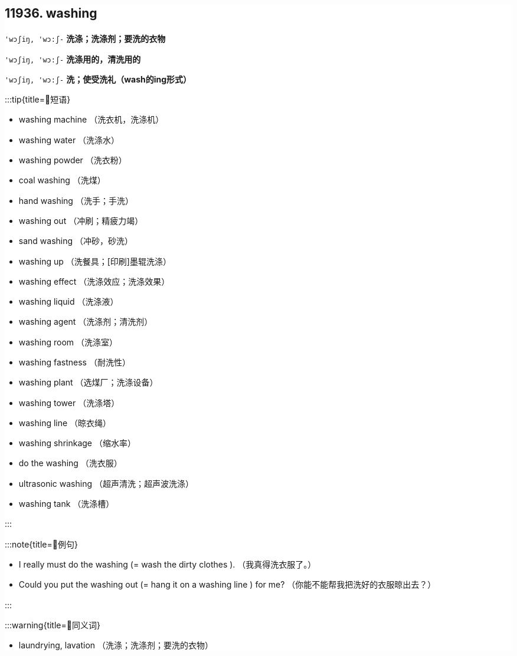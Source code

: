 
## 11936. washing

`'wɔʃiŋ, 'wɔ:ʃ-`  **洗涤；洗涤剂；要洗的衣物**

`'wɔʃiŋ, 'wɔ:ʃ-`  **洗涤用的，清洗用的**

`'wɔʃiŋ, 'wɔ:ʃ-`  **洗；使受洗礼（wash的ing形式）**

:::tip{title=🤩短语}

- washing machine （洗衣机，洗涤机）

- washing water （洗涤水）

- washing powder （洗衣粉）

- coal washing （洗煤）

- hand washing （洗手；手洗）

- washing out （冲刷；精疲力竭）

- sand washing （冲砂，砂洗）

- washing up （洗餐具；[印刷]墨辊洗涤）

- washing effect （洗涤效应；洗涤效果）

- washing liquid （洗涤液）

- washing agent （洗涤剂；清洗剂）

- washing room （洗涤室）

- washing fastness （耐洗性）

- washing plant （选煤厂；洗涤设备）

- washing tower （洗涤塔）

- washing line （晾衣绳）

- washing shrinkage （缩水率）

- do the washing （洗衣服）

- ultrasonic washing （超声清洗；超声波洗涤）

- washing tank （洗涤槽）

:::

:::note{title=🎤例句}

- I really must do the washing (= wash the dirty clothes ). （我真得洗衣服了。）

- Could you put the washing out (= hang it on a washing line ) for me? （你能不能帮我把洗好的衣服晾出去？）

:::

:::warning{title=🤔同义词}

- laundrying, lavation （洗涤；洗涤剂；要洗的衣物）
